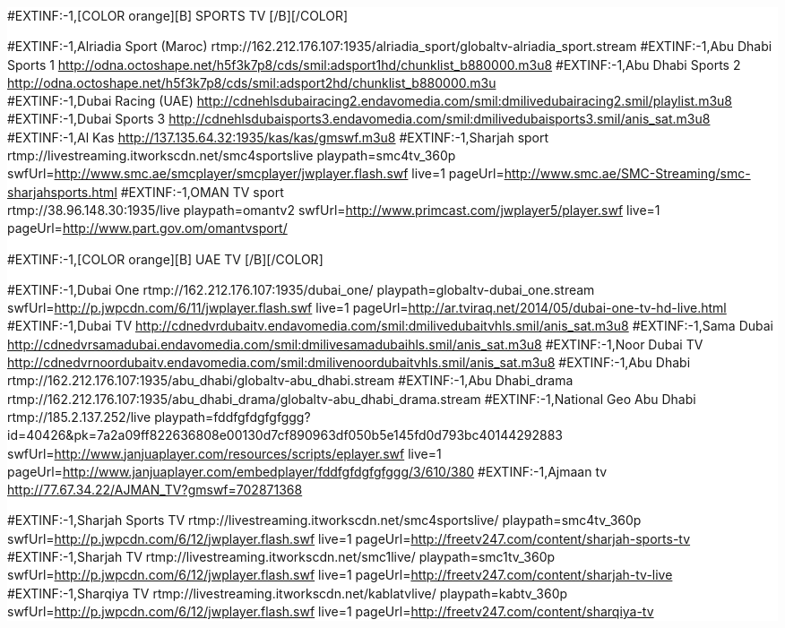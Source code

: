#EXTINF:-1,[COLOR orange][B] SPORTS TV     [/B][/COLOR]
 
 
 
#EXTINF:-1,Alriadia Sport (Maroc)
rtmp://162.212.176.107:1935/alriadia_sport/globaltv-alriadia_sport.stream
#EXTINF:-1,Abu Dhabi Sports 1
http://odna.octoshape.net/h5f3k7p8/cds/smil:adsport1hd/chunklist_b880000.m3u8
#EXTINF:-1,Abu Dhabi Sports 2
http://odna.octoshape.net/h5f3k7p8/cds/smil:adsport2hd/chunklist_b880000.m3u  
#EXTINF:-1,Dubai Racing (UAE)
http://cdnehlsdubairacing2.endavomedia.com/smil:dmilivedubairacing2.smil/playlist.m3u8
#EXTINF:-1,Dubai Sports 3
http://cdnehlsdubaisports3.endavomedia.com/smil:dmilivedubaisports3.smil/anis_sat.m3u8
#EXTINF:-1,Al Kas
http://137.135.64.32:1935/kas/kas/gmswf.m3u8
#EXTINF:-1,Sharjah sport
rtmp://livestreaming.itworkscdn.net/smc4sportslive playpath=smc4tv_360p swfUrl=http://www.smc.ae/smcplayer/smcplayer/jwplayer.flash.swf live=1 pageUrl=http://www.smc.ae/SMC-Streaming/smc-sharjahsports.html
#EXTINF:-1,OMAN TV sport  
rtmp://38.96.148.30:1935/live playpath=omantv2 swfUrl=http://www.primcast.com/jwplayer5/player.swf live=1 pageUrl=http://www.part.gov.om/omantvsport/
 
#EXTINF:-1,[COLOR orange][B] UAE TV     [/B][/COLOR]
 
#EXTINF:-1,Dubai One
rtmp://162.212.176.107:1935/dubai_one/ playpath=globaltv-dubai_one.stream swfUrl=http://p.jwpcdn.com/6/11/jwplayer.flash.swf live=1 pageUrl=http://ar.tviraq.net/2014/05/dubai-one-tv-hd-live.html
#EXTINF:-1,Dubai TV
http://cdnedvrdubaitv.endavomedia.com/smil:dmilivedubaitvhls.smil/anis_sat.m3u8
#EXTINF:-1,Sama Dubai
http://cdnedvrsamadubai.endavomedia.com/smil:dmilivesamadubaihls.smil/anis_sat.m3u8
#EXTINF:-1,Noor Dubai TV
http://cdnedvrnoordubaitv.endavomedia.com/smil:dmilivenoordubaitvhls.smil/anis_sat.m3u8
#EXTINF:-1,Abu Dhabi
rtmp://162.212.176.107:1935/abu_dhabi/globaltv-abu_dhabi.stream
#EXTINF:-1,Abu Dhabi_drama
rtmp://162.212.176.107:1935/abu_dhabi_drama/globaltv-abu_dhabi_drama.stream
#EXTINF:-1,National Geo Abu Dhabi
rtmp://185.2.137.252/live playpath=fddfgfdgfgfggg?id=40426&pk=7a2a09ff822636808e00130d7cf890963df050b5e145fd0d793bc40144292883 swfUrl=http://www.janjuaplayer.com/resources/scripts/eplayer.swf live=1 pageUrl=http://www.janjuaplayer.com/embedplayer/fddfgfdgfgfggg/3/610/380
#EXTINF:-1,Ajmaan tv
http://77.67.34.22/AJMAN_TV?gmswf=702871368
 
 
#EXTINF:-1,Sharjah Sports TV
rtmp://livestreaming.itworkscdn.net/smc4sportslive/ playpath=smc4tv_360p swfUrl=http://p.jwpcdn.com/6/12/jwplayer.flash.swf live=1 pageUrl=http://freetv247.com/content/sharjah-sports-tv
#EXTINF:-1,Sharjah TV
rtmp://livestreaming.itworkscdn.net/smc1live/ playpath=smc1tv_360p swfUrl=http://p.jwpcdn.com/6/12/jwplayer.flash.swf live=1 pageUrl=http://freetv247.com/content/sharjah-tv-live
#EXTINF:-1,Sharqiya TV
rtmp://livestreaming.itworkscdn.net/kablatvlive/ playpath=kabtv_360p swfUrl=http://p.jwpcdn.com/6/12/jwplayer.flash.swf live=1 pageUrl=http://freetv247.com/content/sharqiya-tv
 
